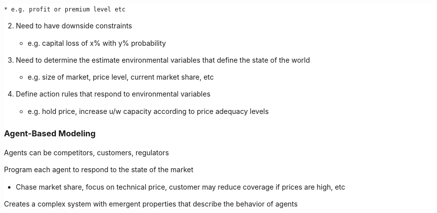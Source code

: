     * e.g. profit or premium level etc

2) Need to have downside constraints

    * e.g. capital loss of x% with y% probability

3) Need to determine the estimate environmental variables that define the state of the world
  
    * e.g. size of market, price level, current market share, etc

4) Define action rules that respond to environmental variables

    * e.g. hold price, increase u/w capacity according to price adequacy levels
    
### Agent-Based Modeling

Agents can be competitors, customers, regulators

Program each agent to respond to the state of the market

* Chase market share, focus on technical price, customer may reduce coverage if prices are high, etc

Creates a complex system with emergent properties that describe the behavior of agents
